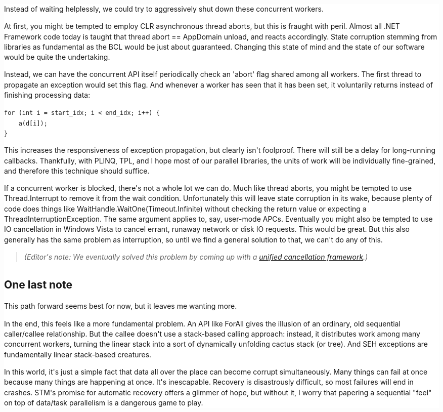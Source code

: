 Instead of waiting helplessly, we could try to aggressively shut down these concurrent
workers.

At first, you might be tempted to employ CLR asynchronous thread aborts, but this
is fraught with peril.  Almost all .NET Framework code today is taught that
thread abort == AppDomain unload, and reacts accordingly.  State corruption
stemming from libraries as fundamental as the BCL would be just about guaranteed.
Changing this state of mind and the state of our software would be quite the undertaking.

Instead, we can have the concurrent API itself periodically check an 'abort'
flag shared among all workers.  The first thread to propagate an exception would
set this flag.  And whenever a worker has seen that it has been set, it voluntarily
returns instead of finishing processing data:

```
for (int i = start_idx; i < end_idx; i++) {
    a(d[i]);
}
```

This increases the responsiveness of exception propagation, but clearly isn't foolproof.
There will still be a delay for long-running callbacks.  Thankfully, with PLINQ,
TPL, and I hope most of our parallel libraries, the units of work will be individually
fine-grained, and therefore this technique should suffice.

If a concurrent worker is blocked, there's not a whole lot we can do.  Much
like thread aborts, you might be tempted to use Thread.Interrupt to remove it from
the wait condition.  Unfortunately this will leave state corruption in its wake,
because plenty of code does things like WaitHandle.WaitOne(Timeout.Infinite) without
checking the return value or expecting a ThreadInterruptionException.  The same
argument applies to, say, user-mode APCs.  Eventually you might also be tempted
to use IO cancellation in Windows Vista to cancel errant, runaway network or disk
IO requests.  This would be great.  But this also generally has the same
problem as interruption, so until we find a general solution to that, we can't
do any of this.

> _(Editor's note: We eventually solved this problem by coming up with a [unified
cancellation framework](http://blogs.msdn.com/pfxteam/archive/2009/06/22/9791840.aspx).)_

## One last note

This path forward seems best for now, but it leaves me wanting more.

In the end, this feels like a more fundamental problem.  An API like ForAll
gives the illusion of an ordinary, old sequential caller/callee relationship.
But the callee doesn't use a stack-based calling approach: instead, it distributes
work among many concurrent workers, turning the linear stack into a sort of dynamically
unfolding cactus stack (or tree).  And SEH exceptions are fundamentally linear
stack-based creatures.

In this world, it's just a simple fact that data all over the place can become
corrupt simultaneously.  Many things can fail at once because many things are
happening at once.  It's inescapable.  Recovery is disastrously difficult,
so most failures will end in crashes.  STM's promise for automatic recovery
offers a glimmer of hope, but without it, I worry that papering a sequential "feel"
on top of data/task parallelism is a dangerous game to play.

